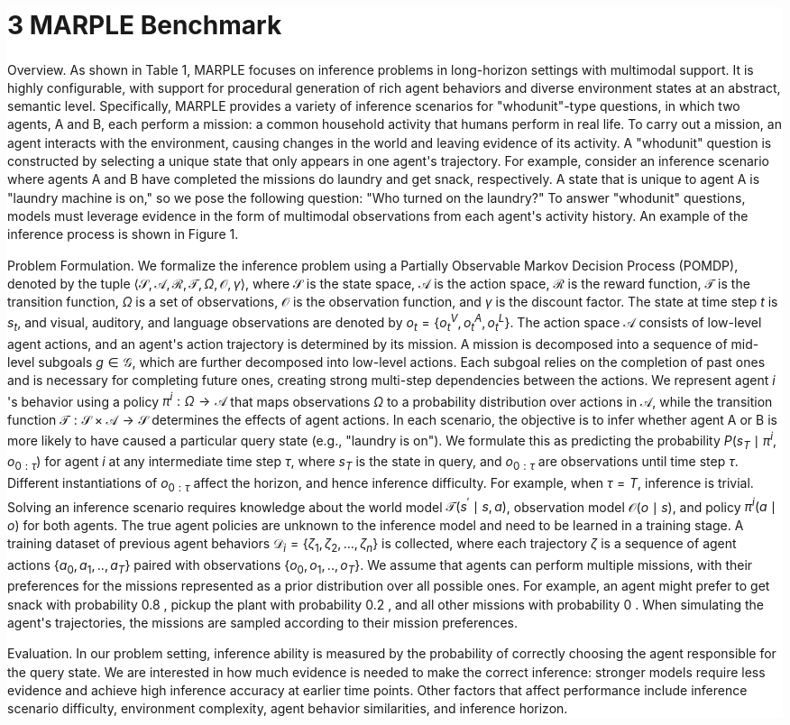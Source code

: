 # 3 MARPLE Benchmark

Overview. As shown in Table 1, MARPLE focuses on inference problems in long-horizon settings with multimodal support. It is highly configurable, with support for procedural generation of rich agent behaviors and diverse environment states at an abstract, semantic level. Specifically, MARPLE provides a variety of inference scenarios for "whodunit"-type questions, in which two agents, A and B, each perform a mission: a common household activity that humans perform in real life. To carry out a mission, an agent interacts with the environment, causing changes in the world and leaving evidence of its activity. A "whodunit" question is constructed by selecting a unique state that only appears in one agent's trajectory. For example, consider an inference scenario where agents A and B have completed the missions do laundry and get snack, respectively. A state that is unique to agent A is "laundry machine is on," so we pose the following question: "Who turned on the laundry?" To answer "whodunit" questions, models must leverage evidence in the form of multimodal observations from each agent's activity history. An example of the inference process is shown in Figure 1.

Problem Formulation. We formalize the inference problem using a Partially Observable Markov Decision Process (POMDP), denoted by the tuple $\langle\mathcal{S}, \mathcal{A}, \mathcal{R}, \mathcal{T}, \Omega, \mathcal{O}, \gamma\rangle$, where $\mathcal{S}$ is the state space, $\mathcal{A}$ is the action space, $\mathcal{R}$ is the reward function, $\mathcal{T}$ is the transition function, $\Omega$ is a set of observations, $\mathcal{O}$ is the observation function, and $\gamma$ is the discount factor. The state at time step $t$ is $s_{t}$, and visual, auditory, and language observations are denoted by $o_{t}=\left\{o_{t}^{V}, o_{t}^{A}, o_{t}^{L}\right\}$. The action space $\mathcal{A}$ consists of low-level agent actions, and an agent's action trajectory is determined by its mission. A mission is decomposed into a sequence of mid-level subgoals $g \in \mathcal{G}$, which are further decomposed into low-level actions. Each subgoal relies on the completion of past ones and is necessary for completing future ones, creating strong multi-step dependencies between the actions. We represent agent $i$ 's behavior using a policy $\pi^{i}: \Omega \rightarrow \mathcal{A}$ that maps observations $\Omega$ to a probability distribution over actions in $\mathcal{A}$, while the transition function $\mathcal{T}: \mathcal{S} \times \mathcal{A} \rightarrow \mathcal{S}$ determines the effects of agent actions. In each scenario, the objective is to infer whether agent A or B is more likely to have caused a particular query state (e.g., "laundry is on"). We formulate this as predicting the probability $P\left(s_{T} \mid \pi^{i}, o_{0: \tau}\right)$ for agent $i$ at any intermediate time step $\tau$, where $s_{T}$ is the state in query, and $o_{0: \tau}$ are observations until time step $\tau$. Different instantiations of $o_{0: \tau}$ affect the horizon, and hence inference difficulty. For example, when $\tau=T$, inference is trivial. Solving an inference scenario requires knowledge about the world model $\mathcal{T}\left(s^{\prime} \mid s, a\right)$, observation model $\mathcal{O}(o \mid s)$, and policy $\pi^{i}(a \mid o)$ for both agents. The true agent policies are unknown to the inference model and need to be learned in a training stage. A training dataset of previous agent behaviors $\mathcal{D}_{i}=\left\{\zeta_{1}, \zeta_{2}, \ldots, \zeta_{n}\right\}$ is collected, where each trajectory $\zeta$ is a sequence of agent actions $\left\{a_{0}, a_{1}, . ., a_{T}\right\}$ paired with observations $\left\{o_{0}, o_{1}, . ., o_{T}\right\}$. We assume that agents can perform multiple missions, with their preferences for the missions represented as a prior distribution over all possible ones. For example, an agent might prefer to get snack with probability 0.8 , pickup the plant with probability 0.2 , and all other missions with probability 0 . When simulating the agent's trajectories, the missions are sampled according to their mission preferences.

Evaluation. In our problem setting, inference ability is measured by the probability of correctly choosing the agent responsible for the query state. We are interested in how much evidence is needed to make the correct inference: stronger models require less evidence and achieve high inference accuracy at earlier time points. Other factors that affect performance include inference scenario difficulty, environment complexity, agent behavior similarities, and inference horizon.
